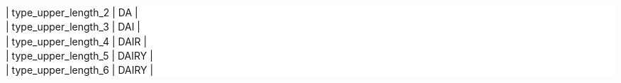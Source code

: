 | type_upper_length_2 | DA |  
| type_upper_length_3 | DAI |  
| type_upper_length_4 | DAIR |  
| type_upper_length_5 | DAIRY |  
| type_upper_length_6 | DAIRY |  
